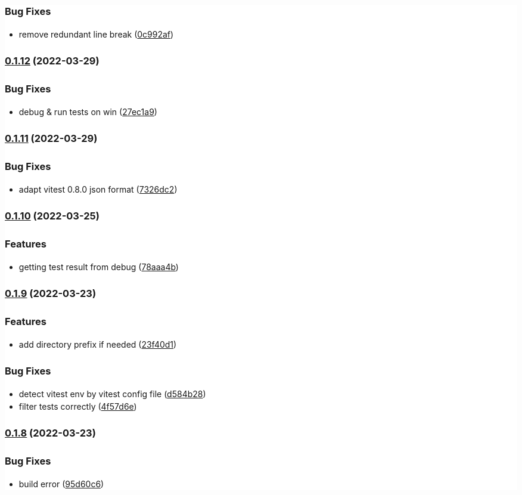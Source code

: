 ### Bug Fixes

- remove redundant line break
  ([0c992af](https://github.com/vitest-dev/vscode/commit/0c992af3adb8f238664225cf616c1aa97fce85b7))

### [0.1.12](https://github.com/vitest-dev/vscode/compare/v0.1.11...v0.1.12) (2022-03-29)

### Bug Fixes

- debug & run tests on win
  ([27ec1a9](https://github.com/vitest-dev/vscode/commit/27ec1a95e5b336b362c6f20721eac2b2fa1979c9))

### [0.1.11](https://github.com/vitest-dev/vscode/compare/v0.1.10...v0.1.11) (2022-03-29)

### Bug Fixes

- adapt vitest 0.8.0 json format
  ([7326dc2](https://github.com/vitest-dev/vscode/commit/7326dc2c04b78edc8c5c82b8473dfdc360d2da03))

### [0.1.10](https://github.com/vitest-dev/vscode/compare/v0.1.9...v0.1.10) (2022-03-25)

### Features

- getting test result from debug
  ([78aaa4b](https://github.com/vitest-dev/vscode/commit/78aaa4b689ddce3edf6700a20a22c1892a61e838))

### [0.1.9](https://github.com/vitest-dev/vscode/compare/v0.1.8...v0.1.9) (2022-03-23)

### Features

- add directory prefix if needed
  ([23f40d1](https://github.com/vitest-dev/vscode/commit/23f40d16408e0c82fed909bfc470aae32aa30681))

### Bug Fixes

- detect vitest env by vitest config file
  ([d584b28](https://github.com/vitest-dev/vscode/commit/d584b28b4a976a169dd04463ae96f4500b3dc077))
- filter tests correctly
  ([4f57d6e](https://github.com/vitest-dev/vscode/commit/4f57d6e21c70a2fc6501989c31642e689a9486f4))

### [0.1.8](https://github.com/vitest-dev/vscode/compare/v0.1.7...v0.1.8) (2022-03-23)

### Bug Fixes

- build error
  ([95d60c6](https://github.com/vitest-dev/vscode/commit/95d60c69ccf1c5568c5fd164856a6ec04be7f894))
